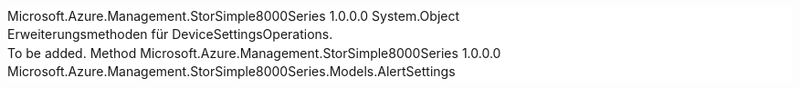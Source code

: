 <Type Name="DeviceSettingsOperationsExtensions" FullName="Microsoft.Azure.Management.StorSimple8000Series.DeviceSettingsOperationsExtensions">
  <TypeSignature Language="C#" Value="public static class DeviceSettingsOperationsExtensions" />
  <TypeSignature Language="ILAsm" Value=".class public auto ansi abstract sealed beforefieldinit DeviceSettingsOperationsExtensions extends System.Object" />
  <TypeSignature Language="DocId" Value="T:Microsoft.Azure.Management.StorSimple8000Series.DeviceSettingsOperationsExtensions" />
  <TypeSignature Language="VB.NET" Value="Public Module DeviceSettingsOperationsExtensions" />
  <TypeSignature Language="F#" Value="type DeviceSettingsOperationsExtensions = class" />
  <AssemblyInfo>
    <AssemblyName>Microsoft.Azure.Management.StorSimple8000Series</AssemblyName>
    <AssemblyVersion>1.0.0.0</AssemblyVersion>
  </AssemblyInfo>
  <Base>
    <BaseTypeName>System.Object</BaseTypeName>
  </Base>
  <Interfaces />
  <Docs>
    <summary>
            Erweiterungsmethoden für DeviceSettingsOperations.
            </summary>
    <remarks>To be added.</remarks>
  </Docs>
  <Members>
    <Member MemberName="BeginCreateOrUpdateAlertSettings">
      <MemberSignature Language="C#" Value="public static Microsoft.Azure.Management.StorSimple8000Series.Models.AlertSettings BeginCreateOrUpdateAlertSettings (this Microsoft.Azure.Management.StorSimple8000Series.IDeviceSettingsOperations operations, string deviceName, Microsoft.Azure.Management.StorSimple8000Series.Models.AlertSettings parameters, string resourceGroupName, string managerName);" />
      <MemberSignature Language="ILAsm" Value=".method public static hidebysig class Microsoft.Azure.Management.StorSimple8000Series.Models.AlertSettings BeginCreateOrUpdateAlertSettings(class Microsoft.Azure.Management.StorSimple8000Series.IDeviceSettingsOperations operations, string deviceName, class Microsoft.Azure.Management.StorSimple8000Series.Models.AlertSettings parameters, string resourceGroupName, string managerName) cil managed" />
      <MemberSignature Language="DocId" Value="M:Microsoft.Azure.Management.StorSimple8000Series.DeviceSettingsOperationsExtensions.BeginCreateOrUpdateAlertSettings(Microsoft.Azure.Management.StorSimple8000Series.IDeviceSettingsOperations,System.String,Microsoft.Azure.Management.StorSimple8000Series.Models.AlertSettings,System.String,System.String)" />
      <MemberSignature Language="VB.NET" Value="&lt;Extension()&gt;&#xA;Public Function BeginCreateOrUpdateAlertSettings (operations As IDeviceSettingsOperations, deviceName As String, parameters As AlertSettings, resourceGroupName As String, managerName As String) As AlertSettings" />
      <MemberSignature Language="F#" Value="static member BeginCreateOrUpdateAlertSettings : Microsoft.Azure.Management.StorSimple8000Series.IDeviceSettingsOperations * string * Microsoft.Azure.Management.StorSimple8000Series.Models.AlertSettings * string * string -&gt; Microsoft.Azure.Management.StorSimple8000Series.Models.AlertSettings" Usage="Microsoft.Azure.Management.StorSimple8000Series.DeviceSettingsOperationsExtensions.BeginCreateOrUpdateAlertSettings (operations, deviceName, parameters, resourceGroupName, managerName)" />
      <MemberType>Method</MemberType>
      <AssemblyInfo>
        <AssemblyName>Microsoft.Azure.Management.StorSimple8000Series</AssemblyName>
        <AssemblyVersion>1.0.0.0</AssemblyVersion>
      </AssemblyInfo>
      <ReturnValue>
        <ReturnType>Microsoft.Azure.Management.StorSimple8000Series.Models.AlertSettings</ReturnType>
      </ReturnValue>
      <Parameters>
        <Parameter Name="operations" Type="Microsoft.Azure.Management.StorSimple8000Series.IDeviceSettingsOperations" RefType="this" />
        <Parameter Name="deviceName" Type="System.String" />
        <Parameter Name="parameters" Type="Microsoft.Azure.Management.StorSimple8000Series.Models.AlertSettings" />
        <Parameter Name="resourceGroupName" Type="System.String" />
        <Parameter Name="managerName" Type="System.String" />
      </Parameters>